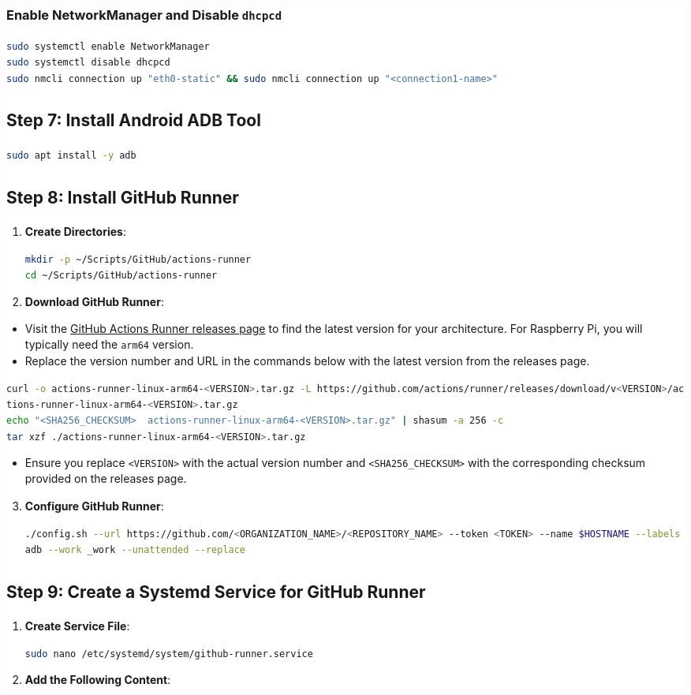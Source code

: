 ### Enable NetworkManager and Disable `dhcpcd`

```sh
sudo systemctl enable NetworkManager
sudo systemctl disable dhcpcd
sudo nmcli connection up "eth0-static" && sudo nmcli connection up "<connection1-name>"
```

## Step 7: Install Android ADB Tool

```sh
sudo apt install -y adb
```

## Step 8: Install GitHub Runner

1. **Create Directories**:

   ```sh
   mkdir -p ~/Scripts/GitHub/actions-runner
   cd ~/Scripts/GitHub/actions-runner
   ```

2. **Download GitHub Runner**:

  - Visit the [GitHub Actions Runner releases page](https://github.com/actions/runner/releases) to find the latest version for your architecture. For Raspberry Pi, you will typically need the `arm64` version.
  - Replace the version number and URL in the commands below with the latest version from the releases page.

  ```sh
  curl -o actions-runner-linux-arm64-<VERSION>.tar.gz -L https://github.com/actions/runner/releases/download/v<VERSION>/actions-runner-linux-arm64-<VERSION>.tar.gz
  echo "<SHA256_CHECKSUM>  actions-runner-linux-arm64-<VERSION>.tar.gz" | shasum -a 256 -c
  tar xzf ./actions-runner-linux-arm64-<VERSION>.tar.gz
  ```

  - Ensure you replace `<VERSION>` with the actual version number and `<SHA256_CHECKSUM>` with the corresponding checksum provided on the releases page.

3. **Configure GitHub Runner**:

   ```sh
   ./config.sh --url https://github.com/<ORGANIZATION_NAME>/<REPOSITORY_NAME> --token <TOKEN> --name $HOSTNAME --labels adb --work _work --unattended --replace
   ```

## Step 9: Create a Systemd Service for GitHub Runner

1. **Create Service File**:

   ```sh
   sudo nano /etc/systemd/system/github-runner.service
   ```

2. **Add the Following Content**:
